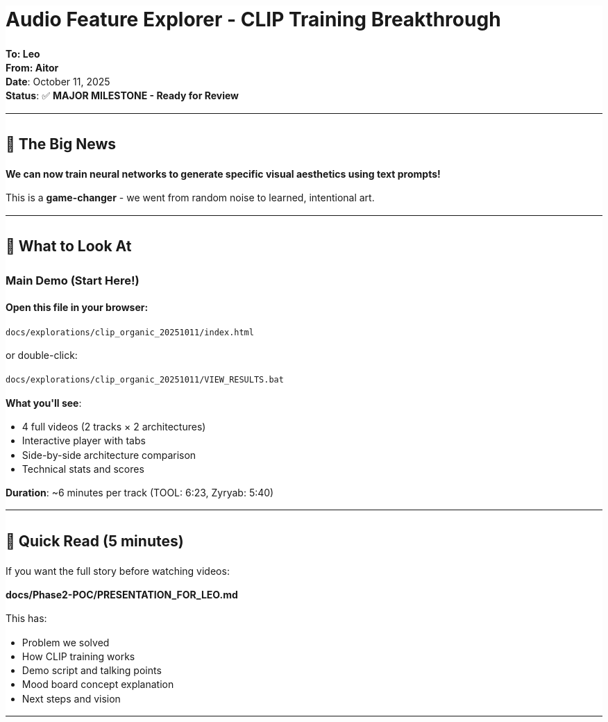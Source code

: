 # Audio Feature Explorer - CLIP Training Breakthrough

**To: Leo**  
**From: Aitor**  
**Date**: October 11, 2025  
**Status**: ✅ **MAJOR MILESTONE - Ready for Review**

---

## 🎉 The Big News

**We can now train neural networks to generate specific visual aesthetics using text prompts!**

This is a **game-changer** - we went from random noise to learned, intentional art.

---

## 🎨 What to Look At

### Main Demo (Start Here!)
**Open this file in your browser:**
```
docs/explorations/clip_organic_20251011/index.html
```

or double-click:
```
docs/explorations/clip_organic_20251011/VIEW_RESULTS.bat
```

**What you'll see**:
- 4 full videos (2 tracks × 2 architectures)
- Interactive player with tabs
- Side-by-side architecture comparison
- Technical stats and scores

**Duration**: ~6 minutes per track (TOOL: 6:23, Zyryab: 5:40)

---

## 📖 Quick Read (5 minutes)

If you want the full story before watching videos:

**docs/Phase2-POC/PRESENTATION_FOR_LEO.md**

This has:
- Problem we solved
- How CLIP training works
- Demo script and talking points
- Mood board concept explanation
- Next steps and vision

---
